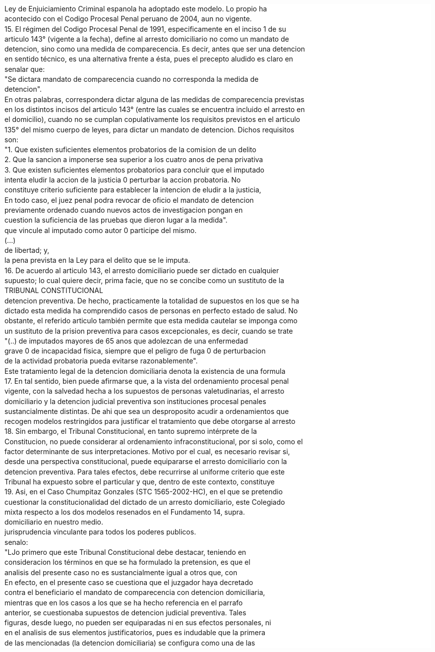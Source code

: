 Ley de Enjuiciamiento Criminal espanola ha adoptado este modelo. Lo propio ha  
acontecido con el Codigo Procesal Penal peruano de 2004, aun no vigente.  
15. El régimen del Codigo Procesal Penal de 1991, especificamente en el inciso 1 de su  
articulo 143° (vigente a la fecha), define al arresto domiciliario no como un mandato de  
detencion, sino como una medida de comparecencia. Es decir, antes que ser una detencion  
en sentido técnico, es una alternativa frente a ésta, pues el precepto aludido es claro en  
senalar que:  
"Se dictara mandato de comparecencia cuando no corresponda la medida de  
detencion".  
En otras palabras, correspondera dictar alguna de las medidas de comparecencia previstas  
en los distintos incisos del articulo 143° (entre las cuales se encuentra incluido el arresto en  
el domicilio), cuando no se cumplan copulativamente los requisitos previstos en el articulo  
135° del mismo cuerpo de leyes, para dictar un mandato de detencion. Dichos requisitos  
son:  
"1. Que existen suficientes elementos probatorios de la comision de un delito  
2. Que la sancion a imponerse sea superior a los cuatro anos de pena privativa  
3. Que existen suficientes elementos probatorios para concluir que el imputado  
intenta eludir la accion de la justicia 0 perturbar la accion probatoria. No  
constituye criterio suficiente para establecer la intencion de eludir a la justicia,  
En todo caso, el juez penal podra revocar de oficio el mandato de detencion  
previamente ordenado cuando nuevos actos de investigacion pongan en  
cuestion la suficiencia de las pruebas que dieron lugar a la medida".  
que vincule al imputado como autor 0 participe del mismo.  
(...)  
de libertad; y,  
la pena prevista en la Ley para el delito que se le imputa.  
16. De acuerdo al articulo 143, el arresto domiciliario puede ser dictado en cualquier  
supuesto; lo cual quiere decir, prima facie, que no se concibe como un sustituto de la  
TRIBUNAL CONSTITUCIONAL  
detencion preventiva. De hecho, practicamente la totalidad de supuestos en los que se ha  
dictado esta medida ha comprendido casos de personas en perfecto estado de salud. No  
obstante, el referido articulo también permite que esta medida cautelar se imponga como  
un sustituto de la prision preventiva para casos excepcionales, es decir, cuando se trate  
"(..) de imputados mayores de 65 anos que adolezcan de una enfermedad  
grave 0 de incapacidad fisica, siempre que el peligro de fuga 0 de perturbacion  
de la actividad probatoria pueda evitarse razonablemente".  
Este tratamiento legal de la detencion domiciliaria denota la existencia de una formula  
17. En tal sentido, bien puede afirmarse que, a la vista del ordenamiento procesal penal  
vigente, con la salvedad hecha a los supuestos de personas valetudinarias, el arresto  
domiciliario y la detencion judicial preventiva son instituciones procesal penales  
sustancialmente distintas. De ahi que sea un desproposito acudir a ordenamientos que  
recogen modelos restringidos para justificar el tratamiento que debe otorgarse al arresto  
18. Sin embargo, el Tribunal Constitucional, en tanto supremo intérprete de la  
Constitucion, no puede considerar al ordenamiento infraconstitucional, por si solo, como el  
factor determinante de sus interpretaciones. Motivo por el cual, es necesario revisar si,  
desde una perspectiva constitucional, puede equipararse el arresto domiciliario con la  
detencion preventiva. Para tales efectos, debe recurrirse al uniforme criterio que este  
Tribunal ha expuesto sobre el particular y que, dentro de este contexto, constituye  
19. Asi, en el Caso Chumpitaz Gonzales (STC 1565-2002-HC), en el que se pretendio  
cuestionar la constitucionalidad del dictado de un arresto domiciliario, este Colegiado  
mixta respecto a los dos modelos resenados en el Fundamento 14, supra.  
domiciliario en nuestro medio.  
jurisprudencia vinculante para todos los poderes publicos.  
senalo:  
"LJo primero que este Tribunal Constitucional debe destacar, teniendo en  
consideracion los términos en que se ha formulado la pretension, es que el  
analisis del presente caso no es sustancialmente igual a otros que, con  
En efecto, en el presente caso se cuestiona que el juzgador haya decretado  
contra el beneficiario el mandato de comparecencia con detencion domiciliaria,  
mientras que en los casos a los que se ha hecho referencia en el parrafo  
anterior, se cuestionaba supuestos de detencion judicial preventiva. Tales  
figuras, desde luego, no pueden ser equiparadas ni en sus efectos personales, ni  
en el analisis de sus elementos justificatorios, pues es indudable que la primera  
de las mencionadas (la detencion domiciliaria) se configura como una de las  